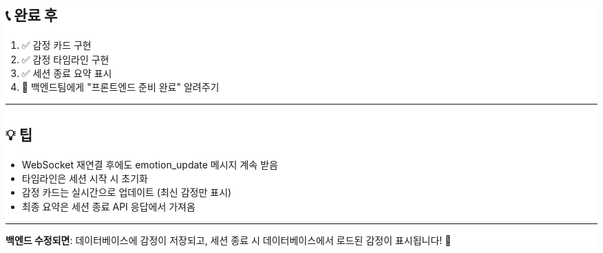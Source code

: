 
## 📞 완료 후

1. ✅ 감정 카드 구현
2. ✅ 감정 타임라인 구현
3. ✅ 세션 종료 요약 표시
4. 📢 백엔드팀에게 "프론트엔드 준비 완료" 알려주기

---

## 💡 팁

- WebSocket 재연결 후에도 emotion_update 메시지 계속 받음
- 타임라인은 세션 시작 시 초기화
- 감정 카드는 실시간으로 업데이트 (최신 감정만 표시)
- 최종 요약은 세션 종료 API 응답에서 가져옴

---

**백엔드 수정되면**: 데이터베이스에 감정이 저장되고, 세션 종료 시 데이터베이스에서 로드된 감정이 표시됩니다! 🎉
